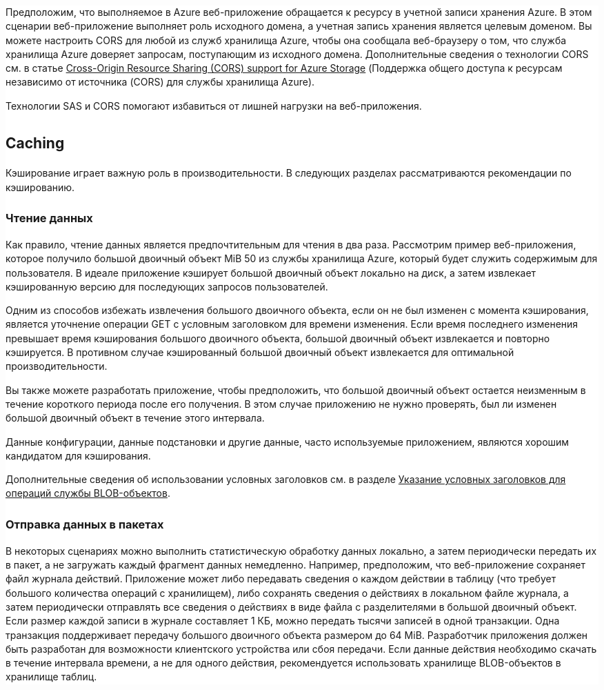 Предположим, что выполняемое в Azure веб-приложение обращается к ресурсу в учетной записи хранения Azure. В этом сценарии веб-приложение выполняет роль исходного домена, а учетная запись хранения является целевым доменом. Вы можете настроить CORS для любой из служб хранилища Azure, чтобы она сообщала веб-браузеру о том, что служба хранилища Azure доверяет запросам, поступающим из исходного домена. Дополнительные сведения о технологии CORS см. в статье [Cross-Origin Resource Sharing (CORS) support for Azure Storage](/rest/api/storageservices/Cross-Origin-Resource-Sharing--CORS--Support-for-the-Azure-Storage-Services) (Поддержка общего доступа к ресурсам независимо от источника (CORS) для службы хранилища Azure).  
  
Технологии SAS и CORS помогают избавиться от лишней нагрузки на веб-приложения.  

## <a name="caching"></a>Caching

Кэширование играет важную роль в производительности. В следующих разделах рассматриваются рекомендации по кэшированию.

### <a name="reading-data"></a>Чтение данных

Как правило, чтение данных является предпочтительным для чтения в два раза. Рассмотрим пример веб-приложения, которое получило большой двоичный объект MiB 50 из службы хранилища Azure, который будет служить содержимым для пользователя. В идеале приложение кэширует большой двоичный объект локально на диск, а затем извлекает кэшированную версию для последующих запросов пользователей.

Одним из способов избежать извлечения большого двоичного объекта, если он не был изменен с момента кэширования, является уточнение операции GET с условным заголовком для времени изменения. Если время последнего изменения превышает время кэширования большого двоичного объекта, большой двоичный объект извлекается и повторно кэшируется. В противном случае кэшированный большой двоичный объект извлекается для оптимальной производительности.

Вы также можете разработать приложение, чтобы предположить, что большой двоичный объект остается неизменным в течение короткого периода после его получения. В этом случае приложению не нужно проверять, был ли изменен большой двоичный объект в течение этого интервала.

Данные конфигурации, данные подстановки и другие данные, часто используемые приложением, являются хорошим кандидатом для кэширования.  

Дополнительные сведения об использовании условных заголовков см. в разделе [Указание условных заголовков для операций службы BLOB-объектов](/rest/api/storageservices/specifying-conditional-headers-for-blob-service-operations).  

### <a name="uploading-data-in-batches"></a>Отправка данных в пакетах

В некоторых сценариях можно выполнить статистическую обработку данных локально, а затем периодически передать их в пакет, а не загружать каждый фрагмент данных немедленно. Например, предположим, что веб-приложение сохраняет файл журнала действий. Приложение может либо передавать сведения о каждом действии в таблицу (что требует большого количества операций с хранилищем), либо сохранять сведения о действиях в локальном файле журнала, а затем периодически отправлять все сведения о действиях в виде файла с разделителями в большой двоичный объект. Если размер каждой записи в журнале составляет 1 КБ, можно передать тысячи записей в одной транзакции. Одна транзакция поддерживает передачу большого двоичного объекта размером до 64 MiB. Разработчик приложения должен быть разработан для возможности клиентского устройства или сбоя передачи. Если данные действия необходимо скачать в течение интервала времени, а не для одного действия, рекомендуется использовать хранилище BLOB-объектов в хранилище таблиц.
